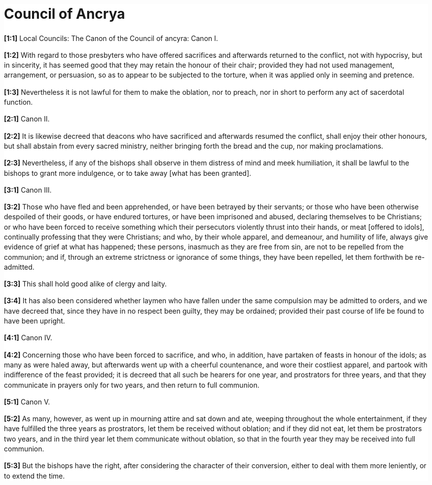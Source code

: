 # Council of Ancrya

**[1:1]** Local Councils:  The Canon of the Council of ancyra:  Canon I.

**[1:2]** With regard to those presbyters who have offered sacrifices and afterwards returned to the conflict, not with hypocrisy, but in sincerity, it has seemed good that they may retain the honour of their chair; provided they had not used management, arrangement, or persuasion, so as to appear to be subjected to the torture, when it was applied only in seeming and pretence.

**[1:3]** Nevertheless it is not lawful for them to make the oblation, nor to preach, nor in short to perform any act of sacerdotal function.

**[2:1]** Canon II.

**[2:2]** It is likewise decreed that deacons who have sacrificed and afterwards resumed the conflict, shall enjoy their other honours, but shall abstain from every sacred ministry, neither bringing forth the bread and the cup, nor making proclamations.

**[2:3]** Nevertheless, if any of the bishops shall observe in them distress of mind and meek humiliation, it shall be lawful to the bishops to grant more indulgence, or to take away [what has been granted].

**[3:1]** Canon III.

**[3:2]** Those who have fled and been apprehended, or have been betrayed by their servants; or those who have been otherwise despoiled of their goods, or have endured tortures, or have been imprisoned and abused, declaring themselves to be Christians; or who have been forced to receive something which their persecutors violently thrust into their hands, or meat [offered to idols], continually professing that they were Christians; and who, by their whole apparel, and demeanour, and humility of life, always give evidence of grief at what has happened; these persons, inasmuch as they are free from sin, are not to be repelled from the communion; and if, through an extreme strictness or ignorance of some things, they have been repelled, let them forthwith be re-admitted.

**[3:3]** This shall hold good alike of clergy and laity.

**[3:4]** It has also been considered whether laymen who have fallen under the same compulsion may be admitted to orders, and we have decreed that, since they have in no respect been guilty, they may be ordained; provided their past course of life be found to have been upright.

**[4:1]** Canon IV.

**[4:2]** Concerning those who have been forced to sacrifice, and who, in addition, have partaken of feasts in honour of the idols; as many as were haled away, but afterwards went up with a cheerful countenance, and wore their costliest apparel, and partook with indifference of the feast provided; it is decreed that all such be hearers for one year, and prostrators for three years, and that they communicate in prayers only for two years, and then return to full communion.

**[5:1]** Canon V.

**[5:2]** As many, however, as went up in mourning attire and sat down and ate, weeping throughout the whole entertainment, if they have fulfilled the three years as prostrators, let them be received without oblation; and if they did not eat, let them be prostrators two years, and in the third year let them communicate without oblation, so that in the fourth year they may be received into full communion.

**[5:3]** But the bishops have the right, after considering the character of their conversion, either to deal with them more leniently, or to extend the time.
